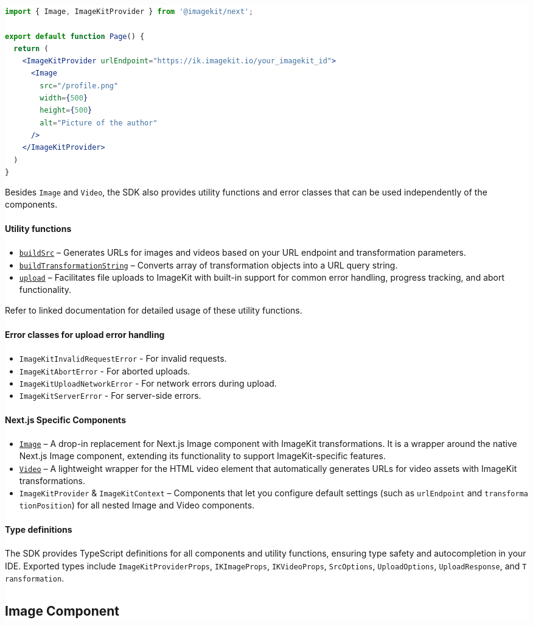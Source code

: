 ```jsx
import { Image, ImageKitProvider } from '@imagekit/next';

export default function Page() {
  return (
    <ImageKitProvider urlEndpoint="https://ik.imagekit.io/your_imagekit_id">
      <Image
        src="/profile.png"
        width={500}
        height={500}
        alt="Picture of the author"
      />
    </ImageKitProvider>
  )
}
```

Besides `Image` and `Video`, the SDK also provides utility functions and error classes that can be used independently of the components.

#### Utility functions
- [`buildSrc`](/integration/javascript#buildsrc-parameters) – Generates URLs for images and videos based on your URL endpoint and transformation parameters.
- [`buildTransformationString`](/integration/javascript#buildtransformationstring-parameters) – Converts array of transformation objects into a URL query string.
- [`upload`](/integration/javascript#upload-parameters) – Facilitates file uploads to ImageKit with built-in support for common error handling, progress tracking, and abort functionality.

Refer to linked documentation for detailed usage of these utility functions.

#### Error classes for upload error handling
- `ImageKitInvalidRequestError` - For invalid requests.
- `ImageKitAbortError` - For aborted uploads.
- `ImageKitUploadNetworkError` - For network errors during upload.
- `ImageKitServerError` - For server-side errors.

#### Next.js Specific Components
- [`Image`](#image-component) – A drop-in replacement for Next.js Image component with ImageKit transformations. It is a wrapper around the native Next.js Image component, extending its functionality to support ImageKit-specific features.
- [`Video`](#video-component) – A lightweight wrapper for the HTML video element that automatically generates URLs for video assets with ImageKit transformations.
- `ImageKitProvider` & `ImageKitContext` – Components that let you configure default settings (such as `urlEndpoint` and `transformationPosition`) for all nested Image and Video components.

#### Type definitions
The SDK provides TypeScript definitions for all components and utility functions, ensuring type safety and autocompletion in your IDE. Exported types include `ImageKitProviderProps`, `IKImageProps`, `IKVideoProps`, `SrcOptions`, `UploadOptions`, `UploadResponse`, and `Transformation`.

## Image Component
